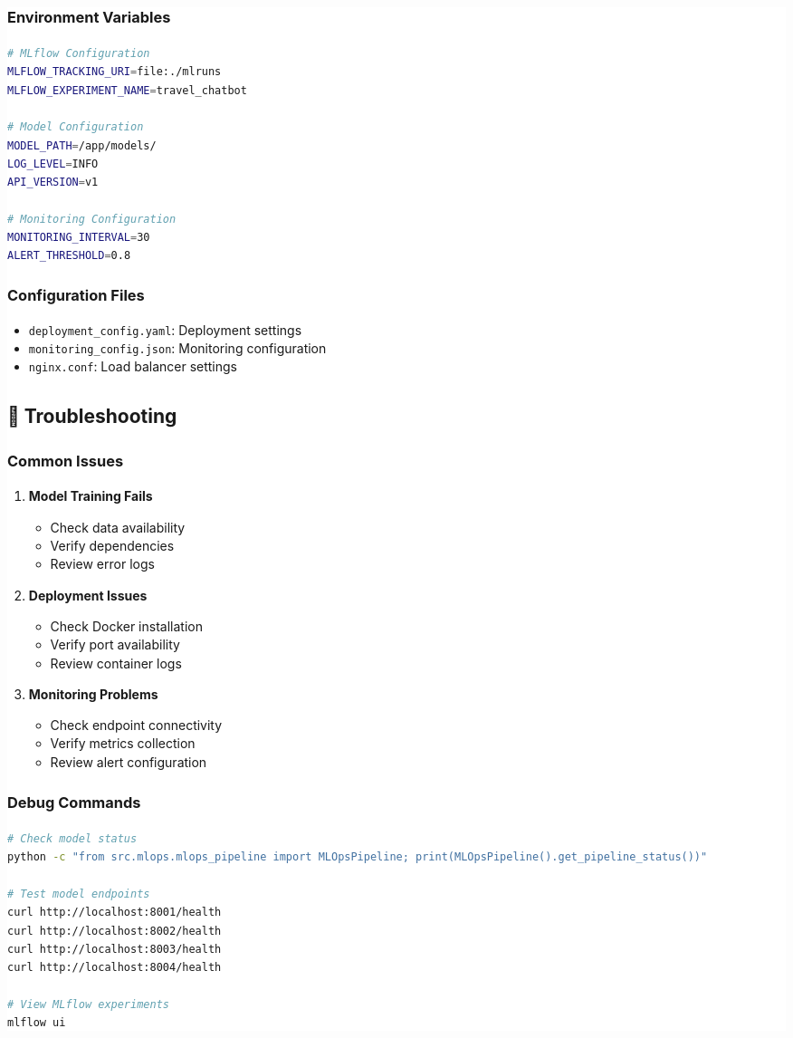 ### Environment Variables

```bash
# MLflow Configuration
MLFLOW_TRACKING_URI=file:./mlruns
MLFLOW_EXPERIMENT_NAME=travel_chatbot

# Model Configuration
MODEL_PATH=/app/models/
LOG_LEVEL=INFO
API_VERSION=v1

# Monitoring Configuration
MONITORING_INTERVAL=30
ALERT_THRESHOLD=0.8
```

### Configuration Files

- `deployment_config.yaml`: Deployment settings
- `monitoring_config.json`: Monitoring configuration
- `nginx.conf`: Load balancer settings

## 🚨 Troubleshooting

### Common Issues

1. **Model Training Fails**
   - Check data availability
   - Verify dependencies
   - Review error logs

2. **Deployment Issues**
   - Check Docker installation
   - Verify port availability
   - Review container logs

3. **Monitoring Problems**
   - Check endpoint connectivity
   - Verify metrics collection
   - Review alert configuration

### Debug Commands

```bash
# Check model status
python -c "from src.mlops.mlops_pipeline import MLOpsPipeline; print(MLOpsPipeline().get_pipeline_status())"

# Test model endpoints
curl http://localhost:8001/health
curl http://localhost:8002/health
curl http://localhost:8003/health
curl http://localhost:8004/health

# View MLflow experiments
mlflow ui
```
